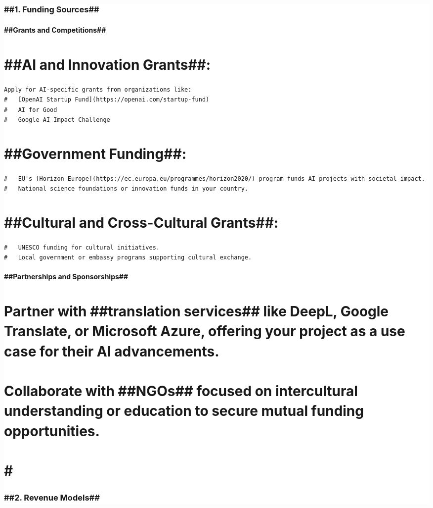 ### ##1\. Funding Sources##

#### ##Grants and Competitions##

#   ##AI and Innovation Grants##:  
    Apply for AI-specific grants from organizations like:
    #   [OpenAI Startup Fund](https://openai.com/startup-fund)
    #   AI for Good
    #   Google AI Impact Challenge
#   ##Government Funding##:
    #   EU's [Horizon Europe](https://ec.europa.eu/programmes/horizon2020/) program funds AI projects with societal impact.
    #   National science foundations or innovation funds in your country.
#   ##Cultural and Cross-Cultural Grants##:
    #   UNESCO funding for cultural initiatives.
    #   Local government or embassy programs supporting cultural exchange.

#### ##Partnerships and Sponsorships##

#   Partner with ##translation services## like DeepL, Google Translate, or Microsoft Azure, offering your project as a use case for their AI advancements.
#   Collaborate with ##NGOs## focused on intercultural understanding or education to secure mutual funding opportunities.

# # #

### ##2\. Revenue Models##
